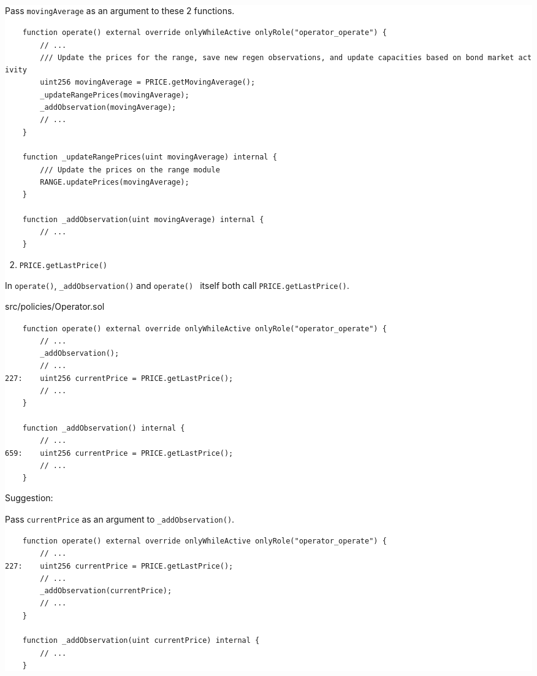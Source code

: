 Pass `movingAverage` as an argument to these 2 functions.

```solidity
    function operate() external override onlyWhileActive onlyRole("operator_operate") {
        // ...
        /// Update the prices for the range, save new regen observations, and update capacities based on bond market activity
        uint256 movingAverage = PRICE.getMovingAverage();
        _updateRangePrices(movingAverage);
        _addObservation(movingAverage);
        // ...
    }

    function _updateRangePrices(uint movingAverage) internal {
        /// Update the prices on the range module
        RANGE.updatePrices(movingAverage);
    }

    function _addObservation(uint movingAverage) internal {
        // ...
    }
```

2. `PRICE.getLastPrice()`

In `operate()`, `_addObservation()` and `operate() ` itself both call `PRICE.getLastPrice()`. 

src/policies/Operator.sol
```solidity
    function operate() external override onlyWhileActive onlyRole("operator_operate") {
        // ...
        _addObservation();
        // ...
227:    uint256 currentPrice = PRICE.getLastPrice();
        // ...
    }

    function _addObservation() internal {
        // ...
659:    uint256 currentPrice = PRICE.getLastPrice();
        // ...
    }
```

Suggestion:

Pass `currentPrice` as an argument to `_addObservation()`.

```solidity
    function operate() external override onlyWhileActive onlyRole("operator_operate") {
        // ...
227:    uint256 currentPrice = PRICE.getLastPrice();
        // ...
        _addObservation(currentPrice);
        // ...
    }

    function _addObservation(uint currentPrice) internal {
        // ...
    }
```
